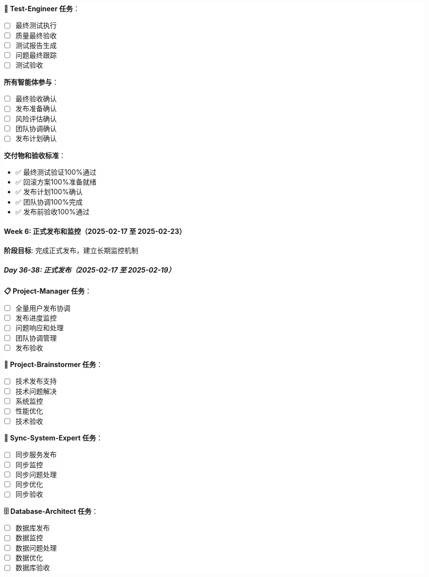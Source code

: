 **🧪 Test-Engineer 任务**：
- [ ] 最终测试执行
- [ ] 质量最终验收
- [ ] 测试报告生成
- [ ] 问题最终跟踪
- [ ] 测试验收

**所有智能体参与**：
- [ ] 最终验收确认
- [ ] 发布准备确认
- [ ] 风险评估确认
- [ ] 团队协调确认
- [ ] 发布计划确认

**交付物和验收标准**：
- ✅ 最终测试验证100%通过
- ✅ 回滚方案100%准备就绪
- ✅ 发布计划100%确认
- ✅ 团队协调100%完成
- ✅ 发布前验收100%通过

#### Week 6: 正式发布和监控（2025-02-17 至 2025-02-23）

**阶段目标**: 完成正式发布，建立长期监控机制

##### Day 36-38: 正式发布（2025-02-17 至 2025-02-19）

**📋 Project-Manager 任务**：
- [ ] 全量用户发布协调
- [ ] 发布进度监控
- [ ] 问题响应和处理
- [ ] 团队协调管理
- [ ] 发布验收

**🧠 Project-Brainstormer 任务**：
- [ ] 技术发布支持
- [ ] 技术问题解决
- [ ] 系统监控
- [ ] 性能优化
- [ ] 技术验收

**🔄 Sync-System-Expert 任务**：
- [ ] 同步服务发布
- [ ] 同步监控
- [ ] 同步问题处理
- [ ] 同步优化
- [ ] 同步验收

**🗄️ Database-Architect 任务**：
- [ ] 数据库发布
- [ ] 数据监控
- [ ] 数据问题处理
- [ ] 数据优化
- [ ] 数据库验收
